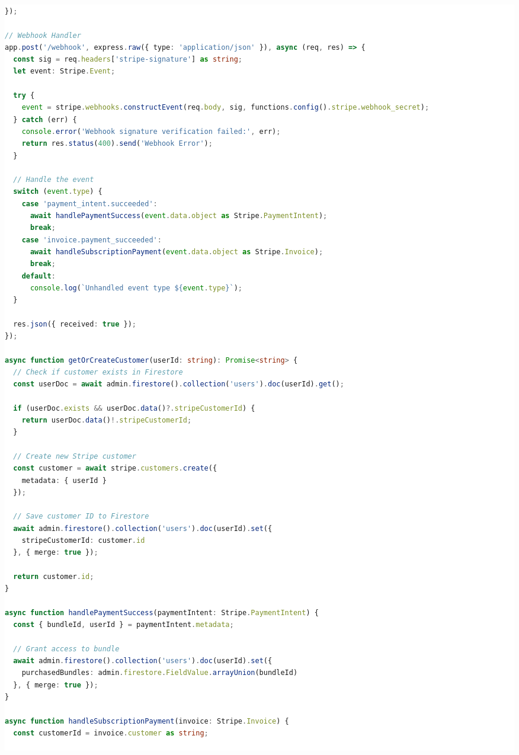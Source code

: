 ```typescript
});

// Webhook Handler
app.post('/webhook', express.raw({ type: 'application/json' }), async (req, res) => {
  const sig = req.headers['stripe-signature'] as string;
  let event: Stripe.Event;

  try {
    event = stripe.webhooks.constructEvent(req.body, sig, functions.config().stripe.webhook_secret);
  } catch (err) {
    console.error('Webhook signature verification failed:', err);
    return res.status(400).send('Webhook Error');
  }

  // Handle the event
  switch (event.type) {
    case 'payment_intent.succeeded':
      await handlePaymentSuccess(event.data.object as Stripe.PaymentIntent);
      break;
    case 'invoice.payment_succeeded':
      await handleSubscriptionPayment(event.data.object as Stripe.Invoice);
      break;
    default:
      console.log(`Unhandled event type ${event.type}`);
  }

  res.json({ received: true });
});

async function getOrCreateCustomer(userId: string): Promise<string> {
  // Check if customer exists in Firestore
  const userDoc = await admin.firestore().collection('users').doc(userId).get();
  
  if (userDoc.exists && userDoc.data()?.stripeCustomerId) {
    return userDoc.data()!.stripeCustomerId;
  }

  // Create new Stripe customer
  const customer = await stripe.customers.create({
    metadata: { userId }
  });

  // Save customer ID to Firestore
  await admin.firestore().collection('users').doc(userId).set({
    stripeCustomerId: customer.id
  }, { merge: true });

  return customer.id;
}

async function handlePaymentSuccess(paymentIntent: Stripe.PaymentIntent) {
  const { bundleId, userId } = paymentIntent.metadata;
  
  // Grant access to bundle
  await admin.firestore().collection('users').doc(userId).set({
    purchasedBundles: admin.firestore.FieldValue.arrayUnion(bundleId)
  }, { merge: true });
}

async function handleSubscriptionPayment(invoice: Stripe.Invoice) {
  const customerId = invoice.customer as string;
  
```